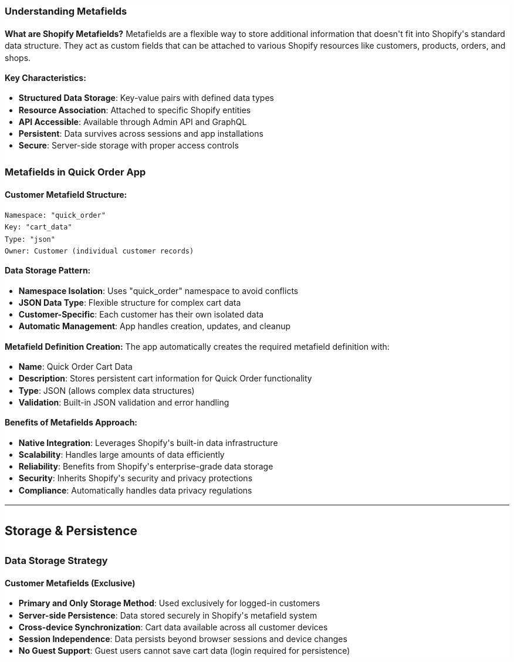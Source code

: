 ### Understanding Metafields

**What are Shopify Metafields?**
Metafields are a flexible way to store additional information that doesn't fit into Shopify's standard data structure. They act as custom fields that can be attached to various Shopify resources like customers, products, orders, and shops.

**Key Characteristics:**
- **Structured Data Storage**: Key-value pairs with defined data types
- **Resource Association**: Attached to specific Shopify entities
- **API Accessible**: Available through Admin API and GraphQL
- **Persistent**: Data survives across sessions and app installations
- **Secure**: Server-side storage with proper access controls

### Metafields in Quick Order App

**Customer Metafield Structure:**
```
Namespace: "quick_order"
Key: "cart_data"
Type: "json"
Owner: Customer (individual customer records)
```

**Data Storage Pattern:**
- **Namespace Isolation**: Uses "quick_order" namespace to avoid conflicts
- **JSON Data Type**: Flexible structure for complex cart data
- **Customer-Specific**: Each customer has their own isolated data
- **Automatic Management**: App handles creation, updates, and cleanup

**Metafield Definition Creation:**
The app automatically creates the required metafield definition with:
- **Name**: Quick Order Cart Data
- **Description**: Stores persistent cart information for Quick Order functionality
- **Type**: JSON (allows complex data structures)
- **Validation**: Built-in JSON validation and error handling

**Benefits of Metafields Approach:**
- **Native Integration**: Leverages Shopify's built-in data infrastructure
- **Scalability**: Handles large amounts of data efficiently
- **Reliability**: Benefits from Shopify's enterprise-grade data storage
- **Security**: Inherits Shopify's security and privacy protections
- **Compliance**: Automatically handles data privacy regulations

---

## Storage & Persistence

### Data Storage Strategy

**Customer Metafields (Exclusive)**
- **Primary and Only Storage Method**: Used exclusively for logged-in customers
- **Server-side Persistence**: Data stored securely in Shopify's metafield system
- **Cross-device Synchronization**: Cart data available across all customer devices
- **Session Independence**: Data persists beyond browser sessions and device changes
- **No Guest Support**: Guest users cannot save cart data (login required for persistence)
